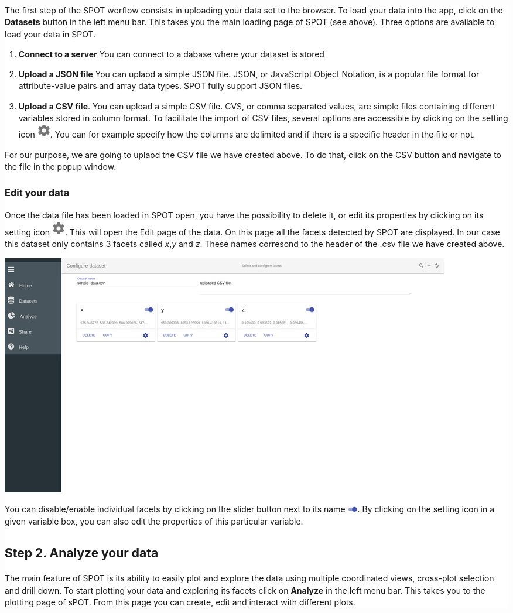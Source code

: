 
The first step of the SPOT worflow consists in uploading your data set to the browser. To load your data into the app, click on the **Datasets** button in the left menu bar. This takes you the main loading page of SPOT (see above). Three options are available to load your data in SPOT.

  1. **Connect to a server** You can connect to a dabase where your dataset is stored

  2. **Upload a JSON file** You can uplaod a simple JSON file. JSON, or JavaScript Object Notation, is a popular file format for attribute-value pairs and array data types. SPOT fully support JSON files.

  3. **Upload a CSV file**. You can upload a simple CSV file. CVS, or comma separated values, are simple files containing different variables stored in column format. To facilitate the import of CSV files, several options are accessible by clicking on the setting icon [![alt text](./weel_small.jpg)](./csv_options.jpg). You can for example specify how the columns are delimited and if there is a specific header in the file or not.


For our purpose, we are going to uplaod the CSV file we have created above. To do that, click on the CSV button and navigate to the file in the popup window. 

### Edit your data 

Once the data file has been loaded in SPOT open, you have the possibility to delete it, or edit its properties by clicking on its setting icon ![alt text](./weel_small.jpg).  This will open the Edit page of the data. On this page all the facets detected by SPOT are displayed. In our case this dataset only contains 3 facets called _x_,_y_ and _z_. These names corresond to the header of the .csv file we have created above. 

![alt text](./edit_scaled.jpg)

You can disable/enable individual facets by clicking on the slider button next to its name ![alt text](./slide.jpg). By clicking on the setting icon in a given variable box, you can also edit the properties of this particular variable. 


## Step 2. Analyze your data

The main feature of SPOT is its ability to easily plot and explore the data using multiple coordinated views, cross-plot selection and drill down. To start plotting your data and exploring its facets click on  **Analyze** in the left menu bar. This takes you to the plotting page of sPOT. From this page you can create, edit and interact with different plots. 
